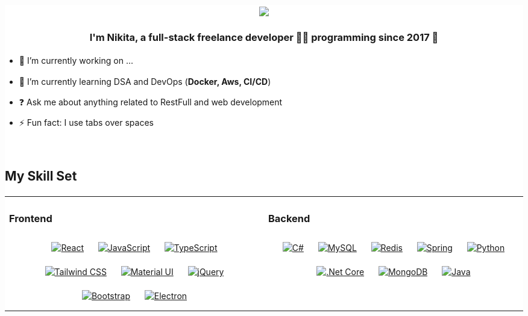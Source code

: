 <div align="center">
<img src="https://user-images.githubusercontent.com/74038190/212748830-4c709398-a386-4761-84d7-9e10b98fbe6e.gif" align="center" style="width: 100%" />
</div>  
  

### <div align="center">I'm Nikita, a full-stack freelance developer 👨‍💻 programming since 2017 🚀</div>  
  

- 🔭 I’m currently working on ...  
  

- 🌱 I’m currently learning DSA and DevOps (**Docker, Aws, CI/CD**)  
  

- ❓ Ask me about anything related to RestFull and web development  
  

- ⚡ Fun fact: I use tabs over spaces  
  

<br/>  


## My Skill Set  
<table><tr><td valign="top" width="33%">



### Frontend  
<div align="center">  
<a href="https://reactjs.org/" target="_blank"><img style="margin: 10px" src="https://profilinator.rishav.dev/skills-assets/react-original-wordmark.svg" alt="React" height="50" /></a>  
<a href="https://www.javascript.com/" target="_blank"><img style="margin: 10px" src="https://profilinator.rishav.dev/skills-assets/javascript-original.svg" alt="JavaScript" height="50" /></a>  
<a href="https://www.typescriptlang.org/" target="_blank"><img style="margin: 10px" src="https://profilinator.rishav.dev/skills-assets/typescript-original.svg" alt="TypeScript" height="50" /></a>  
<a href="https://www.tailwindcss.com/" target="_blank"><img style="margin: 10px" src="https://profilinator.rishav.dev/skills-assets/tailwindcss.svg" alt="Tailwind CSS" height="50" /></a>  
<a href="https://mui.com/" target="_blank"><img style="margin: 10px" src="https://profilinator.rishav.dev/skills-assets/mui.png" alt="Material UI" height="50" /></a>  
<a href="https://jquery.com/" target="_blank"><img style="margin: 10px" src="https://profilinator.rishav.dev/skills-assets/jquery.png" alt="jQuery" height="50" /></a>  
<a href="https://getbootstrap.com/docs/3.4/javascript/" target="_blank"><img style="margin: 10px" src="https://profilinator.rishav.dev/skills-assets/bootstrap-plain.svg" alt="Bootstrap" height="50" /></a>  
<a href="https://www.electronjs.org/" target="_blank"><img style="margin: 10px" src="https://profilinator.rishav.dev/skills-assets/electron-original.svg" alt="Electron" height="50" /></a>  
</div>

</td><td valign="top" width="33%">



### Backend  
<div align="center">  
<a href="https://docs.microsoft.com/en-us/dotnet/csharp/" target="_blank"><img style="margin: 10px" src="https://profilinator.rishav.dev/skills-assets/csharp-original.svg" alt="C#" height="50" /></a>  
<a href="https://www.mysql.com/" target="_blank"><img style="margin: 10px" src="https://profilinator.rishav.dev/skills-assets/mysql-original-wordmark.svg" alt="MySQL" height="50" /></a>  
<a href="https://redis.io/" target="_blank"><img style="margin: 10px" src="https://profilinator.rishav.dev/skills-assets/redis-original-wordmark.svg" alt="Redis" height="50" /></a>  
<a href="https://docs.spring.io/spring-framework/docs/3.0.x/reference/expressions.html#:~:text=The%20Spring%20Expression%20Language%20(SpEL,and%20basic%20string%20templating%20functionality." target="_blank"><img style="margin: 10px" src="https://profilinator.rishav.dev/skills-assets/springio-icon.svg" alt="Spring" height="50" /></a>  
<a href="https://www.python.org/" target="_blank"><img style="margin: 10px" src="https://profilinator.rishav.dev/skills-assets/python-original.svg" alt="Python" height="50" /></a>  
<a href="https://dotnet.microsoft.com/download" target="_blank"><img style="margin: 10px" src="https://profilinator.rishav.dev/skills-assets/dotnetcore.png" alt=".Net Core" height="50" /></a>  
<a href="https://www.mongodb.com/" target="_blank"><img style="margin: 10px" src="https://profilinator.rishav.dev/skills-assets/mongodb-original-wordmark.svg" alt="MongoDB" height="50" /></a>  
<a href="https://www.java.com/" target="_blank"><img style="margin: 10px" src="https://profilinator.rishav.dev/skills-assets/java-original-wordmark.svg" alt="Java" height="50" /></a>  
</div>
